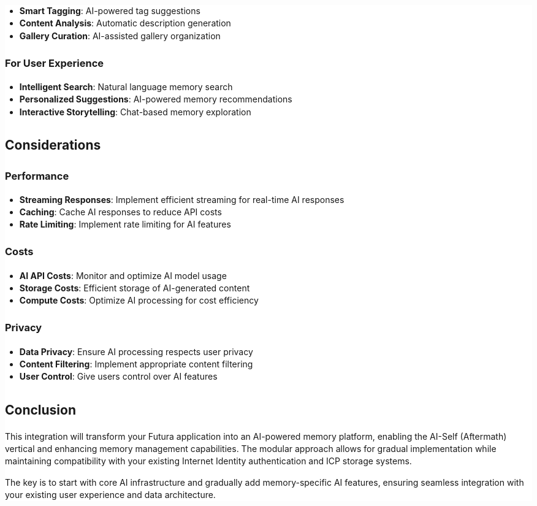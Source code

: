 - **Smart Tagging**: AI-powered tag suggestions
- **Content Analysis**: Automatic description generation
- **Gallery Curation**: AI-assisted gallery organization

### For User Experience

- **Intelligent Search**: Natural language memory search
- **Personalized Suggestions**: AI-powered memory recommendations
- **Interactive Storytelling**: Chat-based memory exploration

## Considerations

### Performance

- **Streaming Responses**: Implement efficient streaming for real-time AI responses
- **Caching**: Cache AI responses to reduce API costs
- **Rate Limiting**: Implement rate limiting for AI features

### Costs

- **AI API Costs**: Monitor and optimize AI model usage
- **Storage Costs**: Efficient storage of AI-generated content
- **Compute Costs**: Optimize AI processing for cost efficiency

### Privacy

- **Data Privacy**: Ensure AI processing respects user privacy
- **Content Filtering**: Implement appropriate content filtering
- **User Control**: Give users control over AI features

## Conclusion

This integration will transform your Futura application into an AI-powered memory platform, enabling the AI-Self (Aftermath) vertical and enhancing memory management capabilities. The modular approach allows for gradual implementation while maintaining compatibility with your existing Internet Identity authentication and ICP storage systems.

The key is to start with core AI infrastructure and gradually add memory-specific AI features, ensuring seamless integration with your existing user experience and data architecture.
